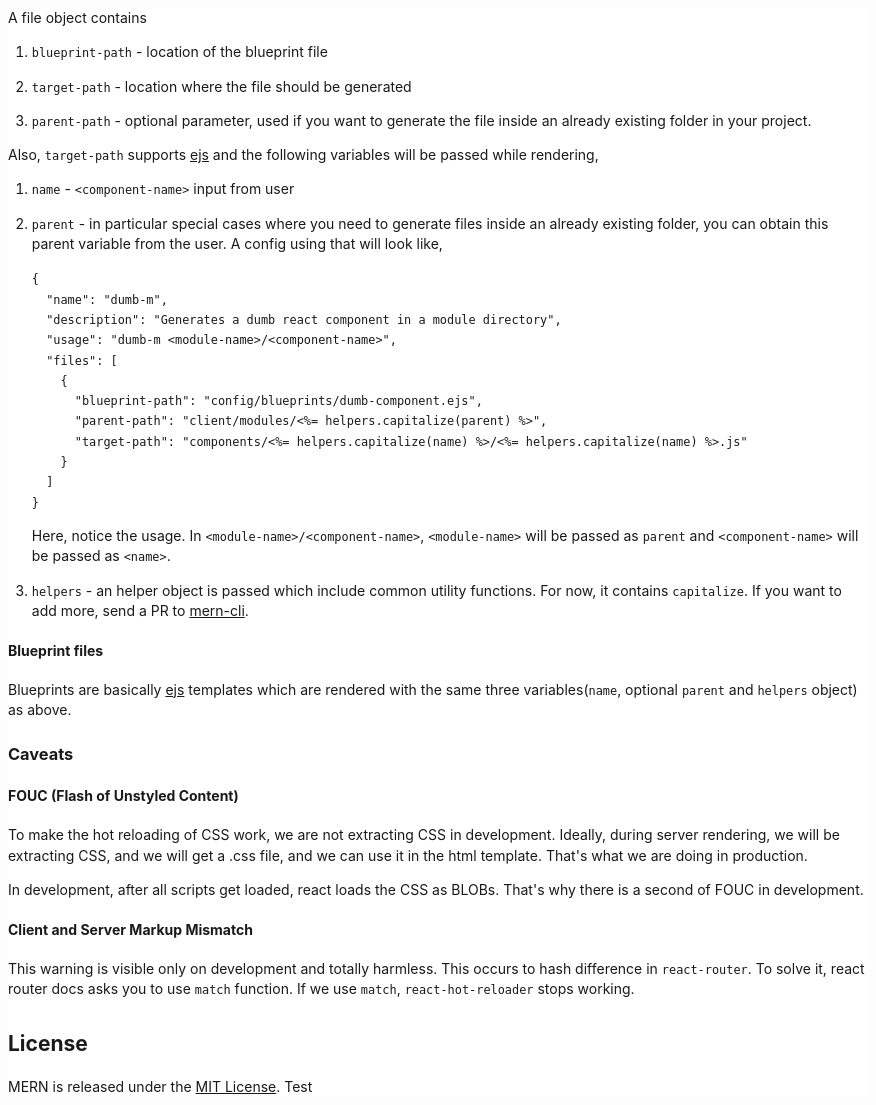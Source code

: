 A file object contains

1. `blueprint-path` - location of the blueprint file

2. `target-path` - location where the file should be generated

3. `parent-path` - optional parameter, used if you want to generate the file inside an already existing folder in your project.

Also, `target-path` supports [ejs](https://github.com/mde/ejs) and the following variables will be passed while rendering,

1. `name` - `<component-name>` input from user

2. `parent` - in particular special cases where you need to generate files inside an already existing folder, you can obtain this parent variable from the user. A config using that will look like,
    ```
    {
      "name": "dumb-m",
      "description": "Generates a dumb react component in a module directory",
      "usage": "dumb-m <module-name>/<component-name>",
      "files": [
        {
          "blueprint-path": "config/blueprints/dumb-component.ejs",
          "parent-path": "client/modules/<%= helpers.capitalize(parent) %>",
          "target-path": "components/<%= helpers.capitalize(name) %>/<%= helpers.capitalize(name) %>.js"
        }
      ]
    }
    ```
    Here, notice the usage. In `<module-name>/<component-name>`, `<module-name>` will be passed as `parent` and `<component-name>` will be passed as `<name>`.

3. `helpers` - an helper object is passed which include common utility functions. For now, it contains `capitalize`. If you want to add more, send a PR to [mern-cli](https://github.com/Hashnode/mern-cli).

#### Blueprint files
Blueprints are basically [ejs](https://github.com/mde/ejs) templates which are rendered with the same three variables(`name`, optional `parent` and `helpers` object) as above.

### Caveats

#### FOUC (Flash of Unstyled Content)
To make the hot reloading of CSS work, we are not extracting CSS in development. Ideally, during server rendering, we will be extracting CSS, and we will get a .css file, and we can use it in the html template. That's what we are doing in production.

In development, after all scripts get loaded, react loads the CSS as BLOBs. That's why there is a second of FOUC in development.

#### Client and Server Markup Mismatch
This warning is visible only on development and totally harmless. This occurs to hash difference in `react-router`. To solve it, react router docs asks you to use `match` function. If we use `match`, `react-hot-reloader` stops working.

## License
MERN is released under the [MIT License](http://www.opensource.org/licenses/MIT).
Test
